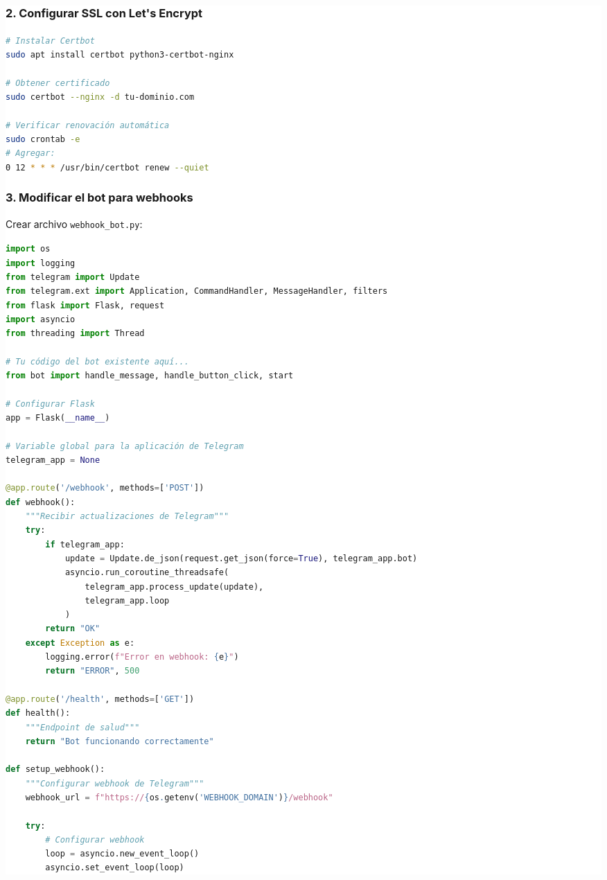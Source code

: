 ### 2. Configurar SSL con Let's Encrypt

```bash
# Instalar Certbot
sudo apt install certbot python3-certbot-nginx

# Obtener certificado
sudo certbot --nginx -d tu-dominio.com

# Verificar renovación automática
sudo crontab -e
# Agregar:
0 12 * * * /usr/bin/certbot renew --quiet
```

### 3. Modificar el bot para webhooks

Crear archivo `webhook_bot.py`:

```python
import os
import logging
from telegram import Update
from telegram.ext import Application, CommandHandler, MessageHandler, filters
from flask import Flask, request
import asyncio
from threading import Thread

# Tu código del bot existente aquí...
from bot import handle_message, handle_button_click, start

# Configurar Flask
app = Flask(__name__)

# Variable global para la aplicación de Telegram
telegram_app = None

@app.route('/webhook', methods=['POST'])
def webhook():
    """Recibir actualizaciones de Telegram"""
    try:
        if telegram_app:
            update = Update.de_json(request.get_json(force=True), telegram_app.bot)
            asyncio.run_coroutine_threadsafe(
                telegram_app.process_update(update),
                telegram_app.loop
            )
        return "OK"
    except Exception as e:
        logging.error(f"Error en webhook: {e}")
        return "ERROR", 500

@app.route('/health', methods=['GET'])
def health():
    """Endpoint de salud"""
    return "Bot funcionando correctamente"

def setup_webhook():
    """Configurar webhook de Telegram"""
    webhook_url = f"https://{os.getenv('WEBHOOK_DOMAIN')}/webhook"
    
    try:
        # Configurar webhook
        loop = asyncio.new_event_loop()
        asyncio.set_event_loop(loop)
```